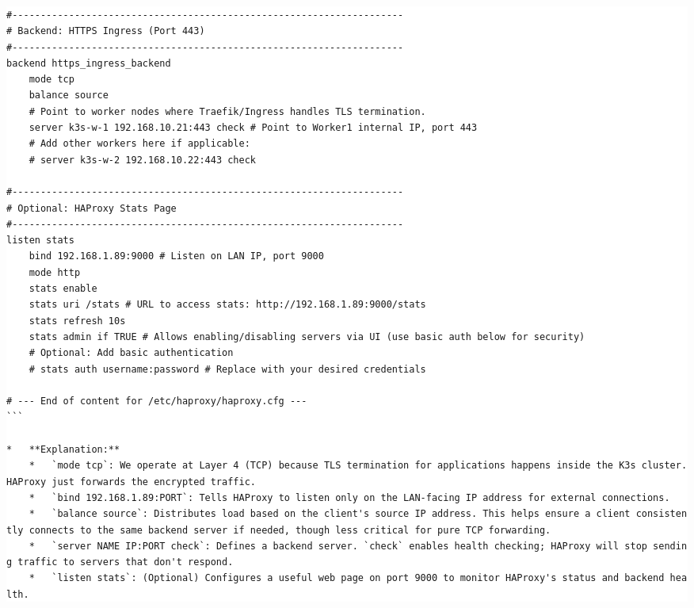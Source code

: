     #---------------------------------------------------------------------
    # Backend: HTTPS Ingress (Port 443)
    #---------------------------------------------------------------------
    backend https_ingress_backend
        mode tcp
        balance source
        # Point to worker nodes where Traefik/Ingress handles TLS termination.
        server k3s-w-1 192.168.10.21:443 check # Point to Worker1 internal IP, port 443
        # Add other workers here if applicable:
        # server k3s-w-2 192.168.10.22:443 check

    #---------------------------------------------------------------------
    # Optional: HAProxy Stats Page
    #---------------------------------------------------------------------
    listen stats
        bind 192.168.1.89:9000 # Listen on LAN IP, port 9000
        mode http
        stats enable
        stats uri /stats # URL to access stats: http://192.168.1.89:9000/stats
        stats refresh 10s
        stats admin if TRUE # Allows enabling/disabling servers via UI (use basic auth below for security)
        # Optional: Add basic authentication
        # stats auth username:password # Replace with your desired credentials

    # --- End of content for /etc/haproxy/haproxy.cfg ---
    ```

    *   **Explanation:**
        *   `mode tcp`: We operate at Layer 4 (TCP) because TLS termination for applications happens inside the K3s cluster. HAProxy just forwards the encrypted traffic.
        *   `bind 192.168.1.89:PORT`: Tells HAProxy to listen only on the LAN-facing IP address for external connections.
        *   `balance source`: Distributes load based on the client's source IP address. This helps ensure a client consistently connects to the same backend server if needed, though less critical for pure TCP forwarding.
        *   `server NAME IP:PORT check`: Defines a backend server. `check` enables health checking; HAProxy will stop sending traffic to servers that don't respond.
        *   `listen stats`: (Optional) Configures a useful web page on port 9000 to monitor HAProxy's status and backend health.
